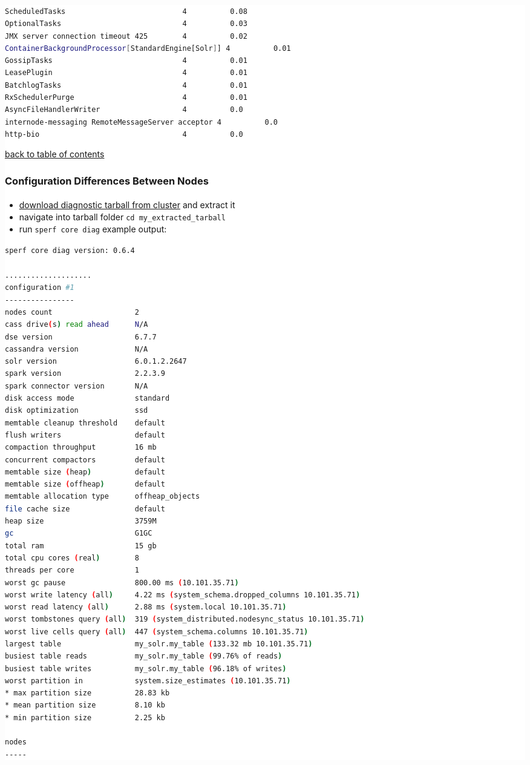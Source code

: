 ```sh
ScheduledTasks                           4          0.08                 
OptionalTasks                            4          0.03                 
JMX server connection timeout 425        4          0.02                 
ContainerBackgroundProcessor[StandardEngine[Solr]] 4          0.01                 
GossipTasks                              4          0.01                 
LeasePlugin                              4          0.01                 
BatchlogTasks                            4          0.01                 
RxSchedulerPurge                         4          0.01                 
AsyncFileHandlerWriter                   4          0.0                  
internode-messaging RemoteMessageServer acceptor 4          0.0                  
http-bio                                 4          0.0              
```
[back to table of contents](#What-can-it-do)

### Configuration Differences Between Nodes

* [download diagnostic tarball from cluster](https://github.com/DataStax-Toolkit/diagnostic-collection) and extract it
* navigate into tarball folder `cd my_extracted_tarball`
* run `sperf core diag` example output:

```sh
sperf core diag version: 0.6.4

....................
configuration #1
----------------
nodes count                   2
cass drive(s) read ahead      N/A
dse version                   6.7.7
cassandra version             N/A
solr version                  6.0.1.2.2647
spark version                 2.2.3.9
spark connector version       N/A
disk access mode              standard
disk optimization             ssd
memtable cleanup threshold    default
flush writers                 default
compaction throughput         16 mb
concurrent compactors         default
memtable size (heap)          default
memtable size (offheap)       default
memtable allocation type      offheap_objects
file cache size               default
heap size                     3759M
gc                            G1GC
total ram                     15 gb
total cpu cores (real)        8
threads per core              1
worst gc pause                800.00 ms (10.101.35.71)
worst write latency (all)     4.22 ms (system_schema.dropped_columns 10.101.35.71)
worst read latency (all)      2.88 ms (system.local 10.101.35.71)
worst tombstones query (all)  319 (system_distributed.nodesync_status 10.101.35.71)
worst live cells query (all)  447 (system_schema.columns 10.101.35.71)
largest table                 my_solr.my_table (133.32 mb 10.101.35.71)
busiest table reads           my_solr.my_table (99.76% of reads)
busiest table writes          my_solr.my_table (96.18% of writes)
worst partition in            system.size_estimates (10.101.35.71)
* max partition size          28.83 kb
* mean partition size         8.10 kb
* min partition size          2.25 kb

nodes
-----
```